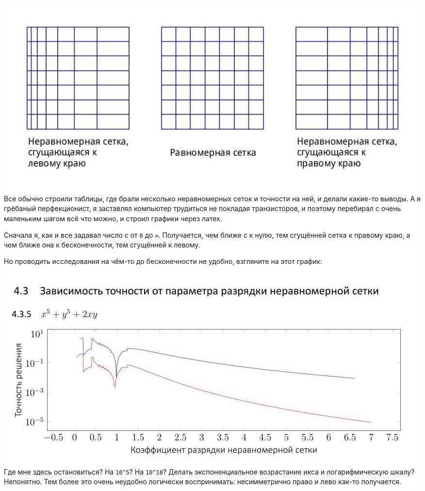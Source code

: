 ![](/assets/symmetric-probabilities/grid.jpg)

Все обычно строили таблицы, где брали несколько неравномерных сеток и точности на ней, и делали какие-то выводы. А я грёбаный перфекционист, я заставлял компьютер трудиться не покладая транзисторов, и поэтому перебирал с очень маленьким шагом всё что можно, и строил графики через латех.

Сначала я, как и все задавал число c от `0` до `∞`. Получается, чем ближе c к нулю, тем сгущённей сетка к правому краю, а чем ближе она к бесконечности, тем сгущённей к левому.

Но проводить исследования на чём-то до бесконечности не удобно, взгляните на этот график:

![](/assets/symmetric-probabilities/graph1.jpg)

Где мне здесь остановиться? На `10^5`? На `10^10`? Делать экспоненциальное возрастание икса и логарифмическую шкалу? Непонятно. Тем более это очень неудобно логически воспринимать: несимметрично право и лево как-то получается.
